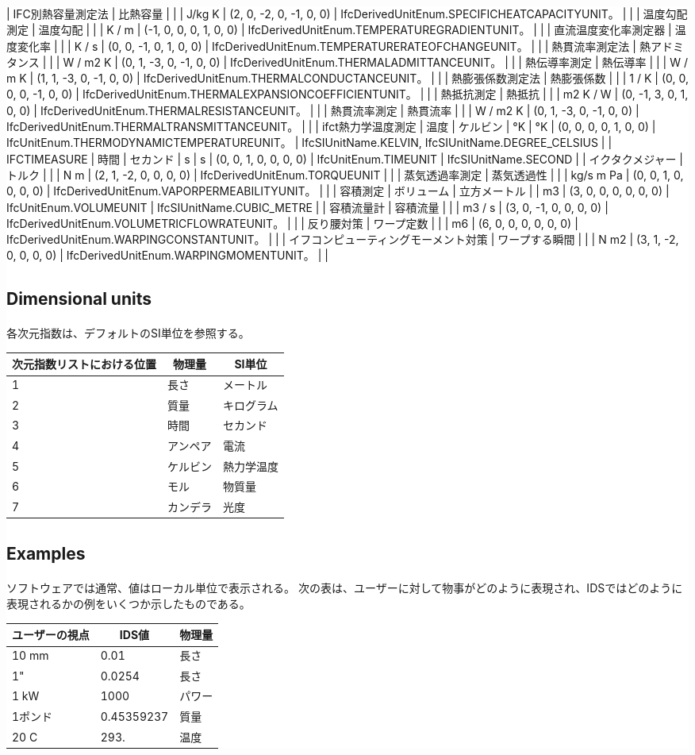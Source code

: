 | IFC別熱容量測定法 | 比熱容量 |  |  | J/kg K | (2, 0, -2, 0, -1, 0, 0) | IfcDerivedUnitEnum.SPECIFICHEATCAPACITYUNIT。 |  |
| 温度勾配測定 | 温度勾配 |  |  | K / m | (-1, 0, 0, 0, 1, 0, 0) | IfcDerivedUnitEnum.TEMPERATUREGRADIENTUNIT。 |  |
| 直流温度変化率測定器 | 温度変化率 |  |  | K / s | (0, 0, -1, 0, 1, 0, 0) | IfcDerivedUnitEnum.TEMPERATURERATEOFCHANGEUNIT。 |  |
| 熱貫流率測定法 | 熱アドミタンス |  |  | W / m2 K | (0, 1, -3, 0, -1, 0, 0) | IfcDerivedUnitEnum.THERMALADMITTANCEUNIT。 |  |
| 熱伝導率測定 | 熱伝導率 |  |  | W / m K | (1, 1, -3, 0, -1, 0, 0) | IfcDerivedUnitEnum.THERMALCONDUCTANCEUNIT。 |  |
| 熱膨張係数測定法 | 熱膨張係数 |  |  | 1 / K | (0, 0, 0, 0, -1, 0, 0) | IfcDerivedUnitEnum.THERMALEXPANSIONCOEFFICIENTUNIT。 |  |
| 熱抵抗測定 | 熱抵抗 |  |  | m2 K / W | (0, -1, 3, 0, 1, 0, 0) | IfcDerivedUnitEnum.THERMALRESISTANCEUNIT。 |  |
| 熱貫流率測定 | 熱貫流率 |  |  | W / m2 K | (0, 1, -3, 0, -1, 0, 0) | IfcDerivedUnitEnum.THERMALTRANSMITTANCEUNIT。 |  |
| ifct熱力学温度測定 | 温度 | ケルビン | °K | °K | (0, 0, 0, 0, 1, 0, 0) | IfcUnitEnum.THERMODYNAMICTEMPERATUREUNIT。 | IfcSIUnitName.KELVIN, IfcSIUnitName.DEGREE_CELSIUS |
| IFCTIMEASURE | 時間 | セカンド | s | s | (0, 0, 1, 0, 0, 0, 0) | IfcUnitEnum.TIMEUNIT | IfcSIUnitName.SECOND |
| イクタクメジャー | トルク |  |  | N m | (2, 1, -2, 0, 0, 0, 0) | IfcDerivedUnitEnum.TORQUEUNIT |  |
| 蒸気透過率測定 | 蒸気透過性 |  |  | kg/s m Pa | (0, 0, 1, 0, 0, 0, 0) | IfcDerivedUnitEnum.VAPORPERMEABILITYUNIT。 |  |
| 容積測定 | ボリューム | 立方メートル |  | m3 | (3, 0, 0, 0, 0, 0, 0) | IfcUnitEnum.VOLUMEUNIT | IfcSIUnitName.CUBIC_METRE |
| 容積流量計 | 容積流量 |  |  | m3 / s | (3, 0, -1, 0, 0, 0, 0) | IfcDerivedUnitEnum.VOLUMETRICFLOWRATEUNIT。 |  |
| 反り腰対策 | ワープ定数 |  |  | m6 | (6, 0, 0, 0, 0, 0, 0) | IfcDerivedUnitEnum.WARPINGCONSTANTUNIT。 |  |
| イフコンピューティングモーメント対策 | ワープする瞬間 |  |  | N m2 | (3, 1, -2, 0, 0, 0, 0) | IfcDerivedUnitEnum.WARPINGMOMENTUNIT。 |  |

## Dimensional units

各次元指数は、デフォルトのSI単位を参照する。

| 次元指数リストにおける位置 | 物理量 | SI単位 |
| ------------------------------------------ | ----------------- | ------------------------- |
| 1 | 長さ | メートル |
| 2 | 質量 | キログラム |
| 3 | 時間 | セカンド |
| 4 | アンペア | 電流 |
| 5 | ケルビン | 熱力学温度 |
| 6 | モル | 物質量 |
| 7 | カンデラ | 光度 |

## Examples

ソフトウェアでは通常、値はローカル単位で表示される。 次の表は、ユーザーに対して物事がどのように表現され、IDSではどのように表現されるかの例をいくつか示したものである。

| ユーザーの視点 | IDS値 | 物理量 |
| ---------------- | ---------- | ----------------- |
| 10 mm | 0.01 | 長さ |
| 1" | 0.0254 | 長さ |
| 1 kW | 1000 | パワー |
| 1ポンド | 0.45359237 | 質量 |
| 20 C | 293. | 温度 |

